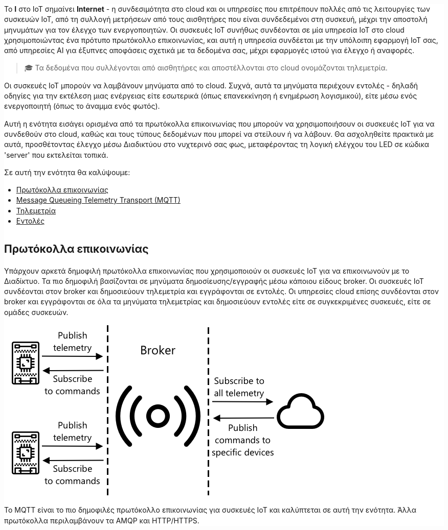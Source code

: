 Το **I** στο IoT σημαίνει **Internet** - η συνδεσιμότητα στο cloud και οι υπηρεσίες που επιτρέπουν πολλές από τις λειτουργίες των συσκευών IoT, από τη συλλογή μετρήσεων από τους αισθητήρες που είναι συνδεδεμένοι στη συσκευή, μέχρι την αποστολή μηνυμάτων για τον έλεγχο των ενεργοποιητών. Οι συσκευές IoT συνήθως συνδέονται σε μία υπηρεσία IoT στο cloud χρησιμοποιώντας ένα πρότυπο πρωτόκολλο επικοινωνίας, και αυτή η υπηρεσία συνδέεται με την υπόλοιπη εφαρμογή IoT σας, από υπηρεσίες AI για έξυπνες αποφάσεις σχετικά με τα δεδομένα σας, μέχρι εφαρμογές ιστού για έλεγχο ή αναφορές.

> 🎓 Τα δεδομένα που συλλέγονται από αισθητήρες και αποστέλλονται στο cloud ονομάζονται τηλεμετρία.

Οι συσκευές IoT μπορούν να λαμβάνουν μηνύματα από το cloud. Συχνά, αυτά τα μηνύματα περιέχουν εντολές - δηλαδή οδηγίες για την εκτέλεση μιας ενέργειας είτε εσωτερικά (όπως επανεκκίνηση ή ενημέρωση λογισμικού), είτε μέσω ενός ενεργοποιητή (όπως το άναμμα ενός φωτός).

Αυτή η ενότητα εισάγει ορισμένα από τα πρωτόκολλα επικοινωνίας που μπορούν να χρησιμοποιήσουν οι συσκευές IoT για να συνδεθούν στο cloud, καθώς και τους τύπους δεδομένων που μπορεί να στείλουν ή να λάβουν. Θα ασχοληθείτε πρακτικά με αυτά, προσθέτοντας έλεγχο μέσω Διαδικτύου στο νυχτερινό σας φως, μεταφέροντας τη λογική ελέγχου του LED σε κώδικα 'server' που εκτελείται τοπικά.

Σε αυτή την ενότητα θα καλύψουμε:

* [Πρωτόκολλα επικοινωνίας](../../../../../1-getting-started/lessons/4-connect-internet)
* [Message Queueing Telemetry Transport (MQTT)](../../../../../1-getting-started/lessons/4-connect-internet)
* [Τηλεμετρία](../../../../../1-getting-started/lessons/4-connect-internet)
* [Εντολές](../../../../../1-getting-started/lessons/4-connect-internet)

## Πρωτόκολλα επικοινωνίας

Υπάρχουν αρκετά δημοφιλή πρωτόκολλα επικοινωνίας που χρησιμοποιούν οι συσκευές IoT για να επικοινωνούν με το Διαδίκτυο. Τα πιο δημοφιλή βασίζονται σε μηνύματα δημοσίευσης/εγγραφής μέσω κάποιου είδους broker. Οι συσκευές IoT συνδέονται στον broker και δημοσιεύουν τηλεμετρία και εγγράφονται σε εντολές. Οι υπηρεσίες cloud επίσης συνδέονται στον broker και εγγράφονται σε όλα τα μηνύματα τηλεμετρίας και δημοσιεύουν εντολές είτε σε συγκεκριμένες συσκευές, είτε σε ομάδες συσκευών.

![Οι συσκευές IoT συνδέονται σε έναν broker και δημοσιεύουν τηλεμετρία και εγγράφονται σε εντολές. Οι υπηρεσίες cloud συνδέονται στον broker και εγγράφονται σε όλη την τηλεμετρία και στέλνουν εντολές σε συγκεκριμένες συσκευές.](../../../../../translated_images/pub-sub.7c7ed43fe9fd15d4e1f81a3fd95440413c457acd9bcbe9a43341e30e88db5264.el.png)

Το MQTT είναι το πιο δημοφιλές πρωτόκολλο επικοινωνίας για συσκευές IoT και καλύπτεται σε αυτή την ενότητα. Άλλα πρωτόκολλα περιλαμβάνουν τα AMQP και HTTP/HTTPS.
